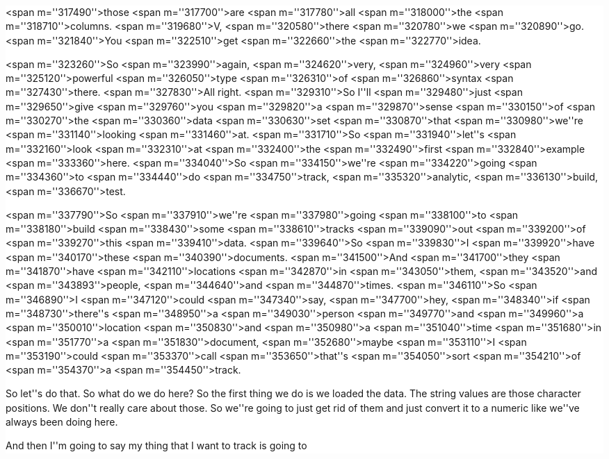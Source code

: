   <span m=''317490''>those</span> <span m=''317700''>are</span> <span m=''317780''>all</span>
  <span m=''318000''>the</span> <span m=''318710''>columns.</span> <span m=''319680''>V,</span>
  <span m=''320580''>there</span> <span m=''320780''>we</span> <span m=''320890''>go.</span>
  <span m=''321840''>You</span> <span m=''322510''>get</span> <span m=''322660''>the</span>
  <span m=''322770''>idea.</span> </p><p><span m=''323260''>So</span> <span m=''323990''>again,</span>
  <span m=''324620''>very,</span> <span m=''324960''>very</span> <span m=''325120''>powerful</span>
  <span m=''326050''>type</span> <span m=''326310''>of</span> <span m=''326860''>syntax</span>
  <span m=''327430''>there.</span> <span m=''327830''>All right.</span> <span m=''329310''>So
  I''ll</span> <span m=''329480''>just</span> <span m=''329650''>give</span> <span
  m=''329760''>you</span> <span m=''329820''>a</span> <span m=''329870''>sense</span>
  <span m=''330150''>of</span> <span m=''330270''>the</span> <span m=''330360''>data</span>
  <span m=''330630''>set</span> <span m=''330870''>that</span> <span m=''330980''>we''re</span>
  <span m=''331140''>looking</span> <span m=''331460''>at.</span> <span m=''331710''>So</span>
  <span m=''331940''>let''s</span> <span m=''332160''>look</span> <span m=''332310''>at</span>
  <span m=''332400''>the</span> <span m=''332490''>first</span> <span m=''332840''>example</span>
  <span m=''333360''>here.</span> <span m=''334040''>So</span> <span m=''334150''>we''re</span>
  <span m=''334220''>going</span> <span m=''334360''>to</span> <span m=''334440''>do</span>
  <span m=''334750''>track,</span> <span m=''335320''>analytic,</span> <span m=''336130''>build,</span>
  <span m=''336670''>test.</span> </p><p><span m=''337790''>So</span> <span m=''337910''>we''re</span>
  <span m=''337980''>going</span> <span m=''338100''>to</span> <span m=''338180''>build</span>
  <span m=''338430''>some</span> <span m=''338610''>tracks</span> <span m=''339090''>out</span>
  <span m=''339200''>of</span> <span m=''339270''>this</span> <span m=''339410''>data.</span>
  <span m=''339640''>So</span> <span m=''339830''>I</span> <span m=''339920''>have</span>
  <span m=''340170''>these</span> <span m=''340390''>documents.</span> <span m=''341500''>And</span>
  <span m=''341700''>they</span> <span m=''341870''>have</span> <span m=''342110''>locations</span>
  <span m=''342870''>in</span> <span m=''343050''>them,</span> <span m=''343520''>and</span>
  <span m=''343893''>people,</span> <span m=''344640''>and</span> <span m=''344870''>times.</span>
  <span m=''346110''>So</span> <span m=''346890''>I</span> <span m=''347120''>could</span>
  <span m=''347340''>say,</span> <span m=''347700''>hey,</span> <span m=''348340''>if</span>
  <span m=''348730''>there''s</span> <span m=''348950''>a</span> <span m=''349030''>person</span>
  <span m=''349770''>and</span> <span m=''349960''>a</span> <span m=''350010''>location</span>
  <span m=''350830''>and</span> <span m=''350980''>a</span> <span m=''351040''>time</span>
  <span m=''351680''>in</span> <span m=''351770''>a</span> <span m=''351830''>document,</span>
  <span m=''352680''>maybe</span> <span m=''353110''>I</span> <span m=''353190''>could</span>
  <span m=''353370''>call</span> <span m=''353650''>that''s</span> <span m=''354050''>sort</span>
  <span m=''354210''>of</span> <span m=''354370''>a</span> <span m=''354450''>track.</span>
  </p><p><span m=''355760''>So</span> <span m=''355860''>let''s</span> <span m=''356050''>do</span>
  <span m=''356210''>that.</span> <span m=''356480''>So</span> <span m=''356510''>what</span>
  <span m=''356630''>do</span> <span m=''356690''>we</span> <span m=''356790''>do</span>
  <span m=''356960''>here?</span> <span m=''357840''>So</span> <span m=''357890''>the</span>
  <span m=''357960''>first</span> <span m=''358200''>thing</span> <span m=''358300''>we</span>
  <span m=''358380''>do</span> <span m=''358450''>is</span> <span m=''358540''>we</span>
  <span m=''358650''>loaded</span> <span m=''358980''>the</span> <span m=''359040''>data.</span>
  <span m=''361620''>The</span> <span m=''361710''>string</span> <span m=''362000''>values</span>
  <span m=''362450''>are</span> <span m=''362530''>those</span> <span m=''362700''>character</span>
  <span m=''363100''>positions.</span> <span m=''363560''>We</span> <span m=''363640''>don''t</span>
  <span m=''363760''>really</span> <span m=''363900''>care</span> <span m=''364170''>about</span>
  <span m=''364470''>those.</span> <span m=''364780''>So</span> <span m=''365000''>we''re</span>
  <span m=''365130''>going</span> <span m=''365260''>to</span> <span m=''365340''>just</span>
  <span m=''365720''>get</span> <span m=''365920''>rid</span> <span m=''366050''>of</span>
  <span m=''366110''>them</span> <span m=''366900''>and</span> <span m=''367070''>just</span>
  <span m=''367210''>convert</span> <span m=''367510''>it</span> <span m=''367590''>to</span>
  <span m=''367700''>a</span> <span m=''367890''>numeric</span> <span m=''368360''>like</span>
  <span m=''368990''>we''ve</span> <span m=''369130''>always</span> <span m=''369400''>been</span>
  <span m=''369540''>doing</span> <span m=''369820''>here.</span> </p><p><span m=''370550''>And</span>
  <span m=''370710''>then</span> <span m=''370840''>I''m</span> <span m=''370950''>going</span>
  <span m=''371080''>to</span> <span m=''371180''>say</span> <span m=''372700''>my</span>
  <span m=''374040''>thing</span> <span m=''374600''>that</span> <span m=''374730''>I</span>
  <span m=''374780''>want</span> <span m=''375000''>to</span> <span m=''375070''>track</span>
  <span m=''375750''>is</span> <span m=''375860''>going</span> <span m=''376000''>to</span>